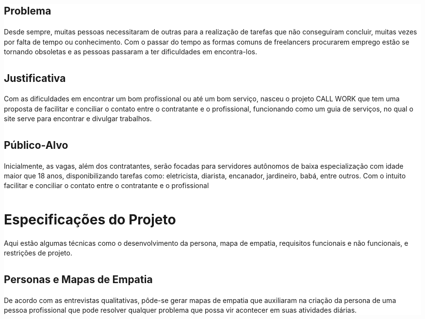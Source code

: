 ## Problema

Desde sempre, muitas pessoas necessitaram de outras para a realização de tarefas que não conseguiram concluir, muitas vezes por falta de tempo ou conhecimento. Com o passar do tempo as formas comuns de freelancers procurarem emprego estão se tornando obsoletas e as pessoas passaram a ter dificuldades em encontra-los.


## Justificativa

Com as dificuldades em encontrar um bom profissional ou até um bom serviço, nasceu o projeto CALL WORK que tem uma proposta de facilitar e conciliar
o contato entre o contratante e o profissional, funcionando como um
guia de serviços, no qual o site serve para encontrar e divulgar trabalhos.


## Público-Alvo

Inicialmente, as vagas, além dos contratantes, serão focadas para servidores autônomos de baixa
especialização com idade maior que 18 anos, disponibilizando tarefas como: eletricista, diarista, encanador,
jardineiro, babá, entre outros. Com o intuito facilitar e conciliar
o contato entre o contratante e o profissional

 
# Especificações do Projeto

Aqui estão algumas técnicas como o desenvolvimento da persona, mapa de empatia,
requisitos funcionais e não funcionais, e restrições de projeto.

## Personas e Mapas de Empatia

De acordo com as entrevistas qualitativas, pôde-se gerar mapas de empatia que auxiliaram na criação da persona
de uma pessoa profissional que pode resolver qualquer problema que possa vir acontecer em suas atividades diárias.
